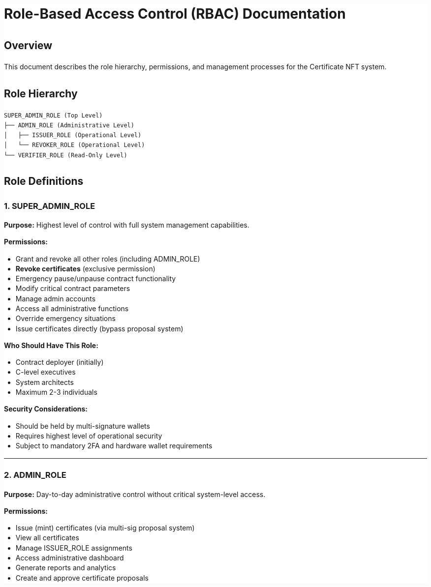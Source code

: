 # Role-Based Access Control (RBAC) Documentation

## Overview
This document describes the role hierarchy, permissions, and management processes for the Certificate NFT system.

## Role Hierarchy

```
SUPER_ADMIN_ROLE (Top Level)
├── ADMIN_ROLE (Administrative Level)
│   ├── ISSUER_ROLE (Operational Level)
│   └── REVOKER_ROLE (Operational Level)
└── VERIFIER_ROLE (Read-Only Level)
```

## Role Definitions

### 1. SUPER_ADMIN_ROLE
**Purpose:** Highest level of control with full system management capabilities.

**Permissions:**
- Grant and revoke all other roles (including ADMIN_ROLE)
- **Revoke certificates** (exclusive permission)
- Emergency pause/unpause contract functionality
- Modify critical contract parameters
- Manage admin accounts
- Access all administrative functions
- Override emergency situations
- Issue certificates directly (bypass proposal system)

**Who Should Have This Role:**
- Contract deployer (initially)
- C-level executives
- System architects
- Maximum 2-3 individuals

**Security Considerations:**
- Should be held by multi-signature wallets
- Requires highest level of operational security
- Subject to mandatory 2FA and hardware wallet requirements

---

### 2. ADMIN_ROLE
**Purpose:** Day-to-day administrative control without critical system-level access.

**Permissions:**
- Issue (mint) certificates (via multi-sig proposal system)
- View all certificates
- Manage ISSUER_ROLE assignments
- Access administrative dashboard
- Generate reports and analytics
- Create and approve certificate proposals
